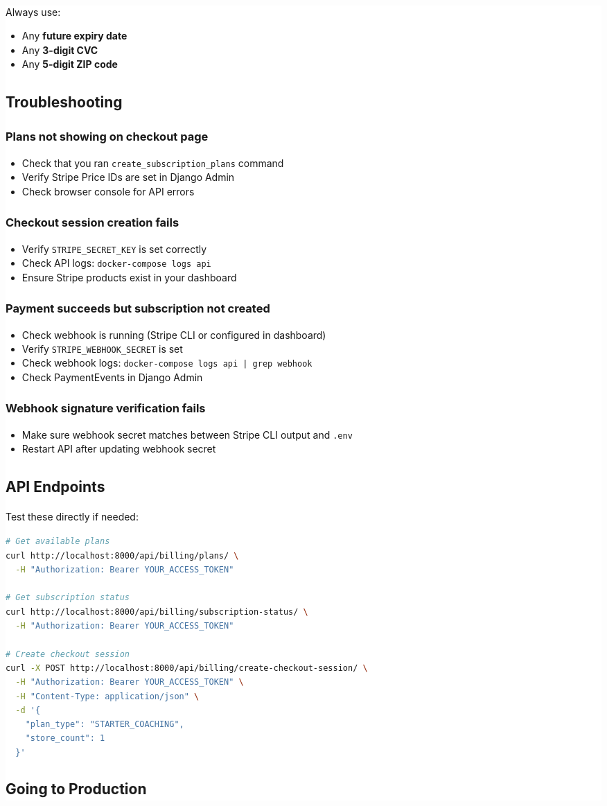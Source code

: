 Always use:
- Any **future expiry date**
- Any **3-digit CVC**
- Any **5-digit ZIP code**

## Troubleshooting

### Plans not showing on checkout page
- Check that you ran `create_subscription_plans` command
- Verify Stripe Price IDs are set in Django Admin
- Check browser console for API errors

### Checkout session creation fails
- Verify `STRIPE_SECRET_KEY` is set correctly
- Check API logs: `docker-compose logs api`
- Ensure Stripe products exist in your dashboard

### Payment succeeds but subscription not created
- Check webhook is running (Stripe CLI or configured in dashboard)
- Verify `STRIPE_WEBHOOK_SECRET` is set
- Check webhook logs: `docker-compose logs api | grep webhook`
- Check PaymentEvents in Django Admin

### Webhook signature verification fails
- Make sure webhook secret matches between Stripe CLI output and `.env`
- Restart API after updating webhook secret

## API Endpoints

Test these directly if needed:

```bash
# Get available plans
curl http://localhost:8000/api/billing/plans/ \
  -H "Authorization: Bearer YOUR_ACCESS_TOKEN"

# Get subscription status
curl http://localhost:8000/api/billing/subscription-status/ \
  -H "Authorization: Bearer YOUR_ACCESS_TOKEN"

# Create checkout session
curl -X POST http://localhost:8000/api/billing/create-checkout-session/ \
  -H "Authorization: Bearer YOUR_ACCESS_TOKEN" \
  -H "Content-Type: application/json" \
  -d '{
    "plan_type": "STARTER_COACHING",
    "store_count": 1
  }'
```

## Going to Production

